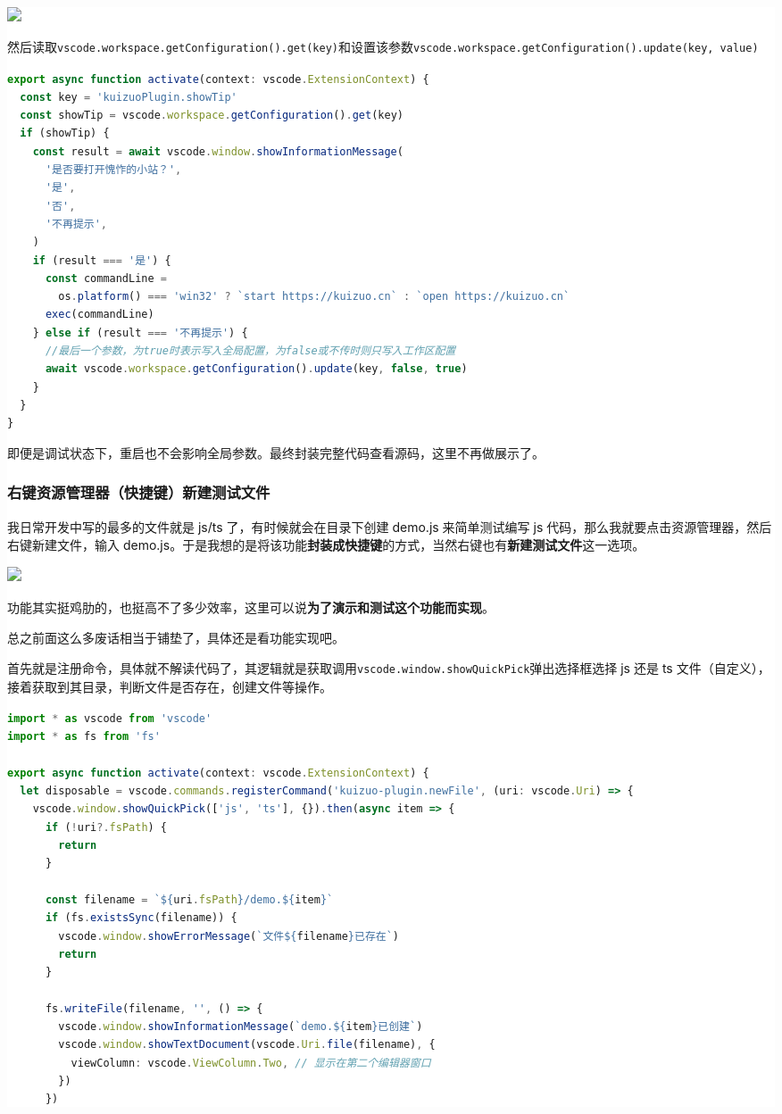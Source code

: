 ![](https://img.kuizuo.cn/image_teNrxe9D9O.png)

然后读取`vscode.workspace.getConfiguration().get(key)`和设置该参数`vscode.workspace.getConfiguration().update(key, value)`

```typescript title="extension.ts"
export async function activate(context: vscode.ExtensionContext) {
  const key = 'kuizuoPlugin.showTip'
  const showTip = vscode.workspace.getConfiguration().get(key)
  if (showTip) {
    const result = await vscode.window.showInformationMessage(
      '是否要打开愧怍的小站？',
      '是',
      '否',
      '不再提示',
    )
    if (result === '是') {
      const commandLine =
        os.platform() === 'win32' ? `start https://kuizuo.cn` : `open https://kuizuo.cn`
      exec(commandLine)
    } else if (result === '不再提示') {
      //最后一个参数，为true时表示写入全局配置，为false或不传时则只写入工作区配置
      await vscode.workspace.getConfiguration().update(key, false, true)
    }
  }
}
```

即便是调试状态下，重启也不会影响全局参数。最终封装完整代码查看源码，这里不再做展示了。

### 右键资源管理器（快捷键）新建测试文件

我日常开发中写的最多的文件就是 js/ts 了，有时候就会在目录下创建 demo.js 来简单测试编写 js 代码，那么我就要点击资源管理器，然后右键新建文件，输入 demo.js。于是我想的是将该功能**封装成快捷键**的方式，当然右键也有**新建测试文件**这一选项。

![](https://img.kuizuo.cn/image_3SRybBGaF1.png)

功能其实挺鸡肋的，也挺高不了多少效率，这里可以说**为了演示和测试这个功能而实现**。

总之前面这么多废话相当于铺垫了，具体还是看功能实现吧。

首先就是注册命令，具体就不解读代码了，其逻辑就是获取调用`vscode.window.showQuickPick`弹出选择框选择 js 还是 ts 文件（自定义），接着获取到其目录，判断文件是否存在，创建文件等操作。

```typescript title="extension.ts"
import * as vscode from 'vscode'
import * as fs from 'fs'

export async function activate(context: vscode.ExtensionContext) {
  let disposable = vscode.commands.registerCommand('kuizuo-plugin.newFile', (uri: vscode.Uri) => {
    vscode.window.showQuickPick(['js', 'ts'], {}).then(async item => {
      if (!uri?.fsPath) {
        return
      }

      const filename = `${uri.fsPath}/demo.${item}`
      if (fs.existsSync(filename)) {
        vscode.window.showErrorMessage(`文件${filename}已存在`)
        return
      }

      fs.writeFile(filename, '', () => {
        vscode.window.showInformationMessage(`demo.${item}已创建`)
        vscode.window.showTextDocument(vscode.Uri.file(filename), {
          viewColumn: vscode.ViewColumn.Two, // 显示在第二个编辑器窗口
        })
      })
```